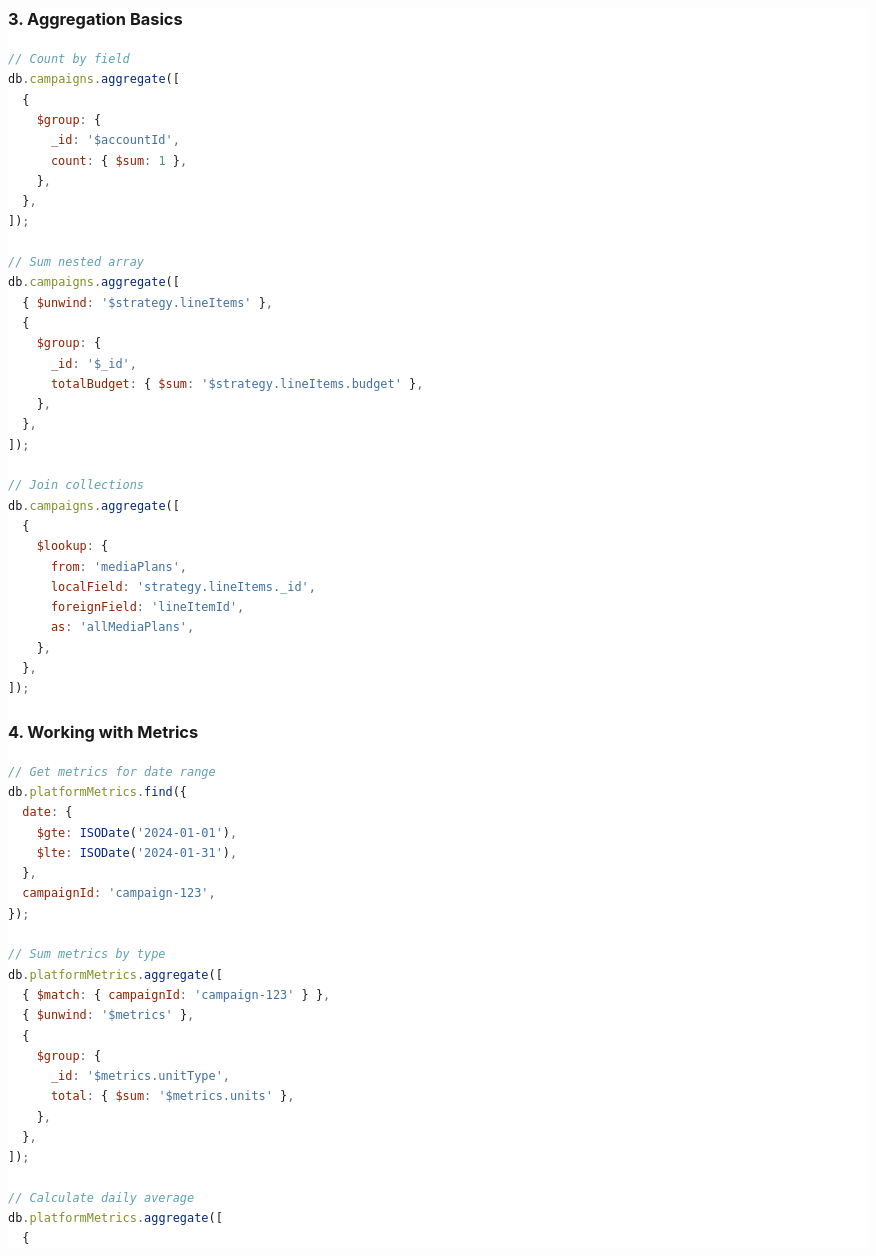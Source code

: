 ### 3. Aggregation Basics

```javascript
// Count by field
db.campaigns.aggregate([
  {
    $group: {
      _id: '$accountId',
      count: { $sum: 1 },
    },
  },
]);

// Sum nested array
db.campaigns.aggregate([
  { $unwind: '$strategy.lineItems' },
  {
    $group: {
      _id: '$_id',
      totalBudget: { $sum: '$strategy.lineItems.budget' },
    },
  },
]);

// Join collections
db.campaigns.aggregate([
  {
    $lookup: {
      from: 'mediaPlans',
      localField: 'strategy.lineItems._id',
      foreignField: 'lineItemId',
      as: 'allMediaPlans',
    },
  },
]);
```

### 4. Working with Metrics

```javascript
// Get metrics for date range
db.platformMetrics.find({
  date: {
    $gte: ISODate('2024-01-01'),
    $lte: ISODate('2024-01-31'),
  },
  campaignId: 'campaign-123',
});

// Sum metrics by type
db.platformMetrics.aggregate([
  { $match: { campaignId: 'campaign-123' } },
  { $unwind: '$metrics' },
  {
    $group: {
      _id: '$metrics.unitType',
      total: { $sum: '$metrics.units' },
    },
  },
]);

// Calculate daily average
db.platformMetrics.aggregate([
  {
```